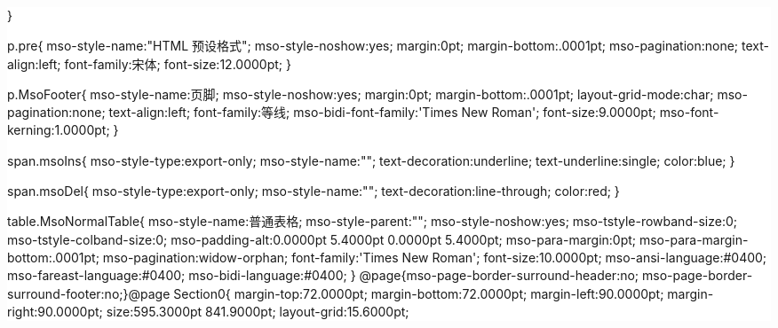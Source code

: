 }

p.pre{
mso-style-name:"HTML 预设格式";
mso-style-noshow:yes;
margin:0pt;
margin-bottom:.0001pt;
mso-pagination:none;
text-align:left;
font-family:宋体;
font-size:12.0000pt;
}

p.MsoFooter{
mso-style-name:页脚;
mso-style-noshow:yes;
margin:0pt;
margin-bottom:.0001pt;
layout-grid-mode:char;
mso-pagination:none;
text-align:left;
font-family:等线;
mso-bidi-font-family:'Times New Roman';
font-size:9.0000pt;
mso-font-kerning:1.0000pt;
}

span.msoIns{
mso-style-type:export-only;
mso-style-name:"";
text-decoration:underline;
text-underline:single;
color:blue;
}

span.msoDel{
mso-style-type:export-only;
mso-style-name:"";
text-decoration:line-through;
color:red;
}

table.MsoNormalTable{
mso-style-name:普通表格;
mso-style-parent:"";
mso-style-noshow:yes;
mso-tstyle-rowband-size:0;
mso-tstyle-colband-size:0;
mso-padding-alt:0.0000pt 5.4000pt 0.0000pt 5.4000pt;
mso-para-margin:0pt;
mso-para-margin-bottom:.0001pt;
mso-pagination:widow-orphan;
font-family:'Times New Roman';
font-size:10.0000pt;
mso-ansi-language:#0400;
mso-fareast-language:#0400;
mso-bidi-language:#0400;
}
@page{mso-page-border-surround-header:no;
	mso-page-border-surround-footer:no;}@page Section0{
margin-top:72.0000pt;
margin-bottom:72.0000pt;
margin-left:90.0000pt;
margin-right:90.0000pt;
size:595.3000pt 841.9000pt;
layout-grid:15.6000pt;